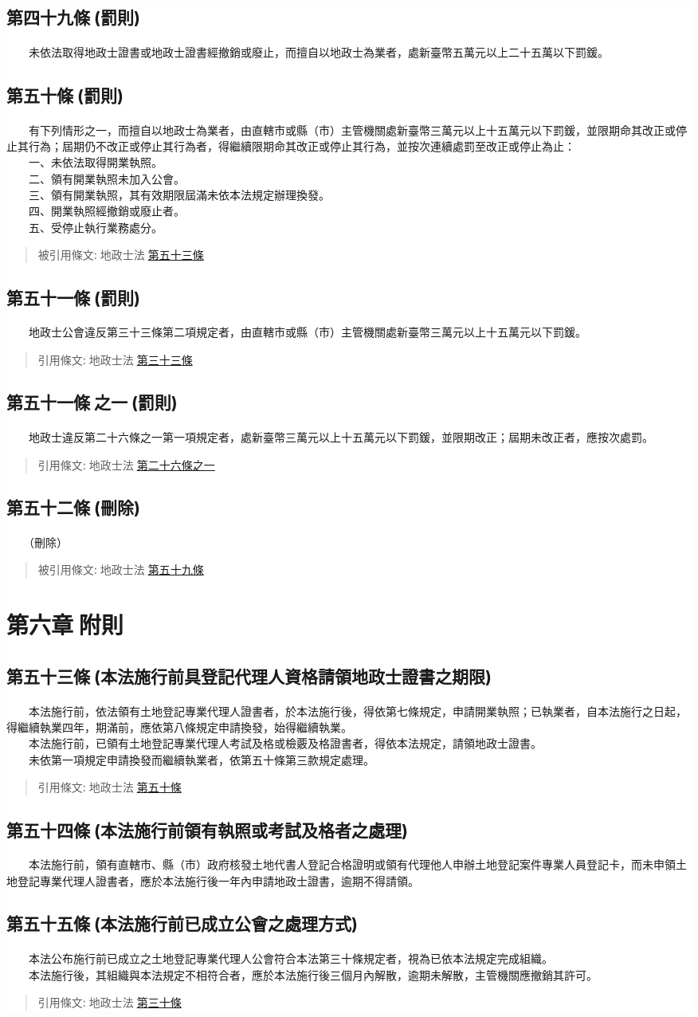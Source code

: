 
第四十九條 (罰則)
-----------------
　　未依法取得地政士證書或地政士證書經撤銷或廢止，而擅自以地政士為業者，處新臺幣五萬元以上二十五萬以下罰鍰。  


第五十條 (罰則)
---------------
　　有下列情形之一，而擅自以地政士為業者，由直轄市或縣（市）主管機關處新臺幣三萬元以上十五萬元以下罰鍰，並限期命其改正或停止其行為；屆期仍不改正或停止其行為者，得繼續限期命其改正或停止其行為，並按次連續處罰至改正或停止為止：  
　　一、未依法取得開業執照。  
　　二、領有開業執照未加入公會。  
　　三、領有開業執照，其有效期限屆滿未依本法規定辦理換發。  
　　四、開業執照經撤銷或廢止者。  
　　五、受停止執行業務處分。  
> 被引用條文: 地政士法 [第五十三條](../../環境資源/地政/地政士法.md#第五十三條-本法施行前具登記代理人資格請領地政士證書之期限)



第五十一條 (罰則)
-----------------
　　地政士公會違反第三十三條第二項規定者，由直轄市或縣（市）主管機關處新臺幣三萬元以上十五萬元以下罰鍰。  
> 引用條文: 地政士法 [第三十三條](../../環境資源/地政/地政士法.md#第三十三條-業必歸會)



第五十一條 之一 (罰則)
----------------------
　　地政士違反第二十六條之一第一項規定者，處新臺幣三萬元以上十五萬元以下罰鍰，並限期改正；屆期未改正者，應按次處罰。  
> 引用條文: 地政士法 [第二十六條之一](../../環境資源/地政/地政士法.md#第二十六條之一)



第五十二條 (刪除)
-----------------
　　（刪除）  
> 被引用條文: 地政士法 [第五十九條](../../環境資源/地政/地政士法.md#第五十九條-施行日)



第六章  附則
============
第五十三條 (本法施行前具登記代理人資格請領地政士證書之期限)
-----------------------------------------------------------
　　本法施行前，依法領有土地登記專業代理人證書者，於本法施行後，得依第七條規定，申請開業執照；已執業者，自本法施行之日起，得繼續執業四年，期滿前，應依第八條規定申請換發，始得繼續執業。  
　　本法施行前，已領有土地登記專業代理人考試及格或檢覈及格證書者，得依本法規定，請領地政士證書。  
　　未依第一項規定申請換發而繼續執業者，依第五十條第三款規定處理。  
> 引用條文: 地政士法 [第五十條](../../環境資源/地政/地政士法.md#第五十條-罰則)



第五十四條 (本法施行前領有執照或考試及格者之處理)
-------------------------------------------------
　　本法施行前，領有直轄市、縣（市）政府核發土地代書人登記合格證明或領有代理他人申辦土地登記案件專業人員登記卡，而未申領土地登記專業代理人證書者，應於本法施行後一年內申請地政士證書，逾期不得請領。  


第五十五條 (本法施行前已成立公會之處理方式)
-------------------------------------------
　　本法公布施行前已成立之土地登記專業代理人公會符合本法第三十條規定者，視為已依本法規定完成組織。  
　　本法施行後，其組織與本法規定不相符合者，應於本法施行後三個月內解散，逾期未解散，主管機關應撤銷其許可。  
> 引用條文: 地政士法 [第三十條](../../環境資源/地政/地政士法.md#第三十條-各級公會之設立)
